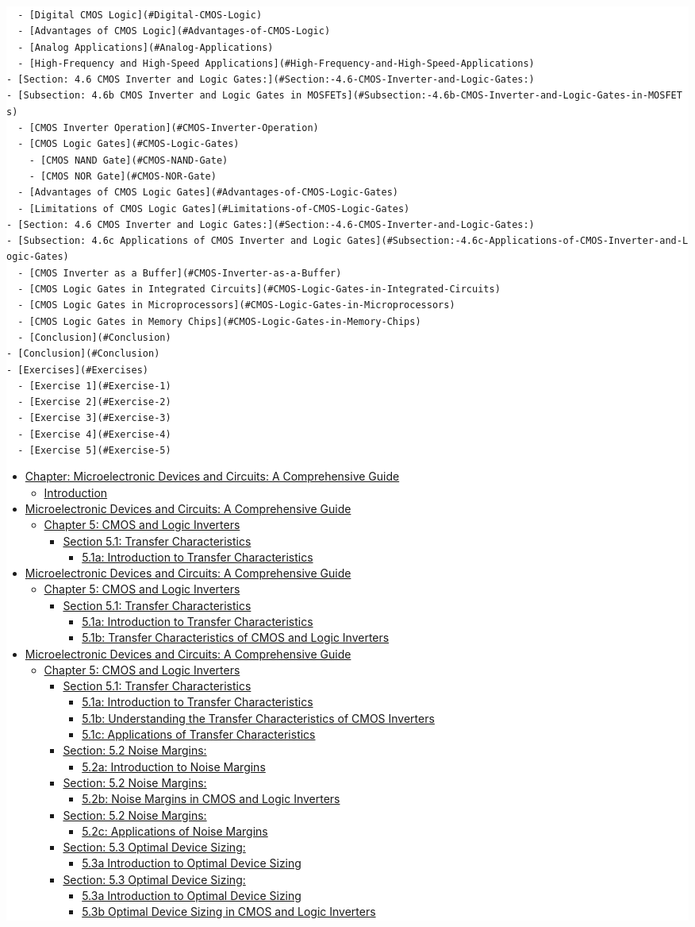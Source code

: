       - [Digital CMOS Logic](#Digital-CMOS-Logic)
      - [Advantages of CMOS Logic](#Advantages-of-CMOS-Logic)
      - [Analog Applications](#Analog-Applications)
      - [High-Frequency and High-Speed Applications](#High-Frequency-and-High-Speed-Applications)
    - [Section: 4.6 CMOS Inverter and Logic Gates:](#Section:-4.6-CMOS-Inverter-and-Logic-Gates:)
    - [Subsection: 4.6b CMOS Inverter and Logic Gates in MOSFETs](#Subsection:-4.6b-CMOS-Inverter-and-Logic-Gates-in-MOSFETs)
      - [CMOS Inverter Operation](#CMOS-Inverter-Operation)
      - [CMOS Logic Gates](#CMOS-Logic-Gates)
        - [CMOS NAND Gate](#CMOS-NAND-Gate)
        - [CMOS NOR Gate](#CMOS-NOR-Gate)
      - [Advantages of CMOS Logic Gates](#Advantages-of-CMOS-Logic-Gates)
      - [Limitations of CMOS Logic Gates](#Limitations-of-CMOS-Logic-Gates)
    - [Section: 4.6 CMOS Inverter and Logic Gates:](#Section:-4.6-CMOS-Inverter-and-Logic-Gates:)
    - [Subsection: 4.6c Applications of CMOS Inverter and Logic Gates](#Subsection:-4.6c-Applications-of-CMOS-Inverter-and-Logic-Gates)
      - [CMOS Inverter as a Buffer](#CMOS-Inverter-as-a-Buffer)
      - [CMOS Logic Gates in Integrated Circuits](#CMOS-Logic-Gates-in-Integrated-Circuits)
      - [CMOS Logic Gates in Microprocessors](#CMOS-Logic-Gates-in-Microprocessors)
      - [CMOS Logic Gates in Memory Chips](#CMOS-Logic-Gates-in-Memory-Chips)
      - [Conclusion](#Conclusion)
    - [Conclusion](#Conclusion)
    - [Exercises](#Exercises)
      - [Exercise 1](#Exercise-1)
      - [Exercise 2](#Exercise-2)
      - [Exercise 3](#Exercise-3)
      - [Exercise 4](#Exercise-4)
      - [Exercise 5](#Exercise-5)
  - [Chapter: Microelectronic Devices and Circuits: A Comprehensive Guide](#Chapter:-Microelectronic-Devices-and-Circuits:-A-Comprehensive-Guide)
    - [Introduction](#Introduction)
- [Microelectronic Devices and Circuits: A Comprehensive Guide](#Microelectronic-Devices-and-Circuits:-A-Comprehensive-Guide)
  - [Chapter 5: CMOS and Logic Inverters](#Chapter-5:-CMOS-and-Logic-Inverters)
    - [Section 5.1: Transfer Characteristics](#Section-5.1:-Transfer-Characteristics)
      - [5.1a: Introduction to Transfer Characteristics](#5.1a:-Introduction-to-Transfer-Characteristics)
- [Microelectronic Devices and Circuits: A Comprehensive Guide](#Microelectronic-Devices-and-Circuits:-A-Comprehensive-Guide)
  - [Chapter 5: CMOS and Logic Inverters](#Chapter-5:-CMOS-and-Logic-Inverters)
    - [Section 5.1: Transfer Characteristics](#Section-5.1:-Transfer-Characteristics)
      - [5.1a: Introduction to Transfer Characteristics](#5.1a:-Introduction-to-Transfer-Characteristics)
      - [5.1b: Transfer Characteristics of CMOS and Logic Inverters](#5.1b:-Transfer-Characteristics-of-CMOS-and-Logic-Inverters)
- [Microelectronic Devices and Circuits: A Comprehensive Guide](#Microelectronic-Devices-and-Circuits:-A-Comprehensive-Guide)
  - [Chapter 5: CMOS and Logic Inverters](#Chapter-5:-CMOS-and-Logic-Inverters)
    - [Section 5.1: Transfer Characteristics](#Section-5.1:-Transfer-Characteristics)
      - [5.1a: Introduction to Transfer Characteristics](#5.1a:-Introduction-to-Transfer-Characteristics)
      - [5.1b: Understanding the Transfer Characteristics of CMOS Inverters](#5.1b:-Understanding-the-Transfer-Characteristics-of-CMOS-Inverters)
      - [5.1c: Applications of Transfer Characteristics](#5.1c:-Applications-of-Transfer-Characteristics)
    - [Section: 5.2 Noise Margins:](#Section:-5.2-Noise-Margins:)
      - [5.2a: Introduction to Noise Margins](#5.2a:-Introduction-to-Noise-Margins)
    - [Section: 5.2 Noise Margins:](#Section:-5.2-Noise-Margins:)
      - [5.2b: Noise Margins in CMOS and Logic Inverters](#5.2b:-Noise-Margins-in-CMOS-and-Logic-Inverters)
    - [Section: 5.2 Noise Margins:](#Section:-5.2-Noise-Margins:)
      - [5.2c: Applications of Noise Margins](#5.2c:-Applications-of-Noise-Margins)
    - [Section: 5.3 Optimal Device Sizing:](#Section:-5.3-Optimal-Device-Sizing:)
      - [5.3a Introduction to Optimal Device Sizing](#5.3a-Introduction-to-Optimal-Device-Sizing)
    - [Section: 5.3 Optimal Device Sizing:](#Section:-5.3-Optimal-Device-Sizing:)
      - [5.3a Introduction to Optimal Device Sizing](#5.3a-Introduction-to-Optimal-Device-Sizing)
      - [5.3b Optimal Device Sizing in CMOS and Logic Inverters](#5.3b-Optimal-Device-Sizing-in-CMOS-and-Logic-Inverters)